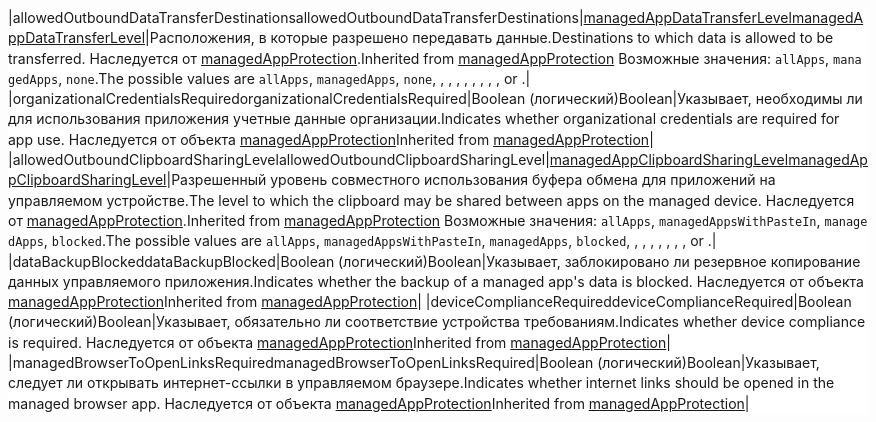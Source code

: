 |<span data-ttu-id="880eb-159">allowedOutboundDataTransferDestinations</span><span class="sxs-lookup"><span data-stu-id="880eb-159">allowedOutboundDataTransferDestinations</span></span>|[<span data-ttu-id="880eb-160">managedAppDataTransferLevel</span><span class="sxs-lookup"><span data-stu-id="880eb-160">managedAppDataTransferLevel</span></span>](../resources/intune_mam_managedappdatatransferlevel.md)|<span data-ttu-id="880eb-161">Расположения, в которые разрешено передавать данные.</span><span class="sxs-lookup"><span data-stu-id="880eb-161">Destinations to which data is allowed to be transferred.</span></span> <span data-ttu-id="880eb-162">Наследуется от [managedAppProtection](../resources/intune_mam_managedappprotection.md).</span><span class="sxs-lookup"><span data-stu-id="880eb-162">Inherited from [managedAppProtection](../resources/intune_mam_managedappprotection.md)</span></span> <span data-ttu-id="880eb-163">Возможные значения: `allApps`, `managedApps`, `none`.</span><span class="sxs-lookup"><span data-stu-id="880eb-163">The possible values are `allApps`, `managedApps`, `none`, , , , , , , , , or .</span></span>|
|<span data-ttu-id="880eb-164">organizationalCredentialsRequired</span><span class="sxs-lookup"><span data-stu-id="880eb-164">organizationalCredentialsRequired</span></span>|<span data-ttu-id="880eb-165">Boolean (логический)</span><span class="sxs-lookup"><span data-stu-id="880eb-165">Boolean</span></span>|<span data-ttu-id="880eb-166">Указывает, необходимы ли для использования приложения учетные данные организации.</span><span class="sxs-lookup"><span data-stu-id="880eb-166">Indicates whether organizational credentials are required for app use.</span></span> <span data-ttu-id="880eb-167">Наследуется от объекта [managedAppProtection](../resources/intune_mam_managedappprotection.md)</span><span class="sxs-lookup"><span data-stu-id="880eb-167">Inherited from [managedAppProtection](../resources/intune_mam_managedappprotection.md)</span></span>|
|<span data-ttu-id="880eb-168">allowedOutboundClipboardSharingLevel</span><span class="sxs-lookup"><span data-stu-id="880eb-168">allowedOutboundClipboardSharingLevel</span></span>|[<span data-ttu-id="880eb-169">managedAppClipboardSharingLevel</span><span class="sxs-lookup"><span data-stu-id="880eb-169">managedAppClipboardSharingLevel</span></span>](../resources/intune_mam_managedappclipboardsharinglevel.md)|<span data-ttu-id="880eb-170">Разрешенный уровень совместного использования буфера обмена для приложений на управляемом устройстве.</span><span class="sxs-lookup"><span data-stu-id="880eb-170">The level to which the clipboard may be shared between apps on the managed device.</span></span> <span data-ttu-id="880eb-171">Наследуется от [managedAppProtection](../resources/intune_mam_managedappprotection.md).</span><span class="sxs-lookup"><span data-stu-id="880eb-171">Inherited from [managedAppProtection](../resources/intune_mam_managedappprotection.md)</span></span> <span data-ttu-id="880eb-172">Возможные значения: `allApps`, `managedAppsWithPasteIn`, `managedApps`, `blocked`.</span><span class="sxs-lookup"><span data-stu-id="880eb-172">The possible values are `allApps`, `managedAppsWithPasteIn`, `managedApps`, `blocked`, , , , , , , , or .</span></span>|
|<span data-ttu-id="880eb-173">dataBackupBlocked</span><span class="sxs-lookup"><span data-stu-id="880eb-173">dataBackupBlocked</span></span>|<span data-ttu-id="880eb-174">Boolean (логический)</span><span class="sxs-lookup"><span data-stu-id="880eb-174">Boolean</span></span>|<span data-ttu-id="880eb-175">Указывает, заблокировано ли резервное копирование данных управляемого приложения.</span><span class="sxs-lookup"><span data-stu-id="880eb-175">Indicates whether the backup of a managed app's data is blocked.</span></span> <span data-ttu-id="880eb-176">Наследуется от объекта [managedAppProtection](../resources/intune_mam_managedappprotection.md)</span><span class="sxs-lookup"><span data-stu-id="880eb-176">Inherited from [managedAppProtection](../resources/intune_mam_managedappprotection.md)</span></span>|
|<span data-ttu-id="880eb-177">deviceComplianceRequired</span><span class="sxs-lookup"><span data-stu-id="880eb-177">deviceComplianceRequired</span></span>|<span data-ttu-id="880eb-178">Boolean (логический)</span><span class="sxs-lookup"><span data-stu-id="880eb-178">Boolean</span></span>|<span data-ttu-id="880eb-179">Указывает, обязательно ли соответствие устройства требованиям.</span><span class="sxs-lookup"><span data-stu-id="880eb-179">Indicates whether device compliance is required.</span></span> <span data-ttu-id="880eb-180">Наследуется от объекта [managedAppProtection](../resources/intune_mam_managedappprotection.md)</span><span class="sxs-lookup"><span data-stu-id="880eb-180">Inherited from [managedAppProtection](../resources/intune_mam_managedappprotection.md)</span></span>|
|<span data-ttu-id="880eb-181">managedBrowserToOpenLinksRequired</span><span class="sxs-lookup"><span data-stu-id="880eb-181">managedBrowserToOpenLinksRequired</span></span>|<span data-ttu-id="880eb-182">Boolean (логический)</span><span class="sxs-lookup"><span data-stu-id="880eb-182">Boolean</span></span>|<span data-ttu-id="880eb-183">Указывает, следует ли открывать интернет-ссылки в управляемом браузере.</span><span class="sxs-lookup"><span data-stu-id="880eb-183">Indicates whether internet links should be opened in the managed browser app.</span></span> <span data-ttu-id="880eb-184">Наследуется от объекта [managedAppProtection](../resources/intune_mam_managedappprotection.md)</span><span class="sxs-lookup"><span data-stu-id="880eb-184">Inherited from [managedAppProtection](../resources/intune_mam_managedappprotection.md)</span></span>|